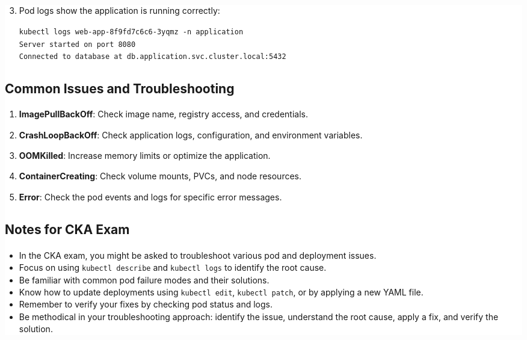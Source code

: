 3. Pod logs show the application is running correctly:
   ```
   kubectl logs web-app-8f9fd7c6c6-3yqmz -n application
   Server started on port 8080
   Connected to database at db.application.svc.cluster.local:5432
   ```

## Common Issues and Troubleshooting

1. **ImagePullBackOff**: Check image name, registry access, and credentials.

2. **CrashLoopBackOff**: Check application logs, configuration, and environment variables.

3. **OOMKilled**: Increase memory limits or optimize the application.

4. **ContainerCreating**: Check volume mounts, PVCs, and node resources.

5. **Error**: Check the pod events and logs for specific error messages.

## Notes for CKA Exam

- In the CKA exam, you might be asked to troubleshoot various pod and deployment issues.
- Focus on using `kubectl describe` and `kubectl logs` to identify the root cause.
- Be familiar with common pod failure modes and their solutions.
- Know how to update deployments using `kubectl edit`, `kubectl patch`, or by applying a new YAML file.
- Remember to verify your fixes by checking pod status and logs.
- Be methodical in your troubleshooting approach: identify the issue, understand the root cause, apply a fix, and verify the solution.
